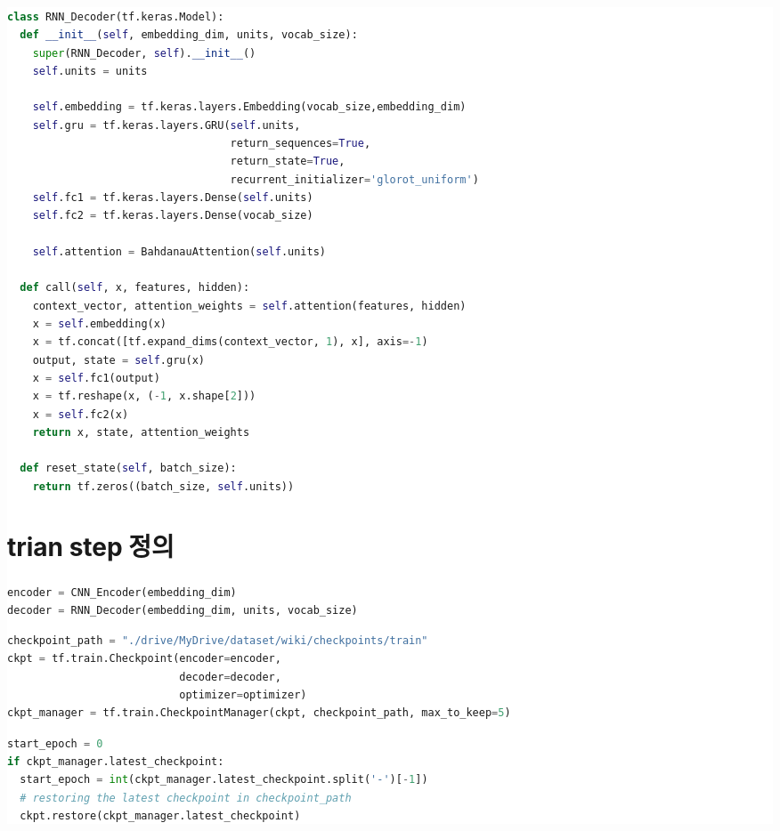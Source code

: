 
```python
class RNN_Decoder(tf.keras.Model):
  def __init__(self, embedding_dim, units, vocab_size):
    super(RNN_Decoder, self).__init__()
    self.units = units

    self.embedding = tf.keras.layers.Embedding(vocab_size,embedding_dim)
    self.gru = tf.keras.layers.GRU(self.units,
                                   return_sequences=True,
                                   return_state=True,
                                   recurrent_initializer='glorot_uniform')
    self.fc1 = tf.keras.layers.Dense(self.units)
    self.fc2 = tf.keras.layers.Dense(vocab_size)

    self.attention = BahdanauAttention(self.units)

  def call(self, x, features, hidden):
    context_vector, attention_weights = self.attention(features, hidden)
    x = self.embedding(x)
    x = tf.concat([tf.expand_dims(context_vector, 1), x], axis=-1)
    output, state = self.gru(x)
    x = self.fc1(output)
    x = tf.reshape(x, (-1, x.shape[2]))
    x = self.fc2(x)
    return x, state, attention_weights

  def reset_state(self, batch_size):
    return tf.zeros((batch_size, self.units))
```

# trian step 정의


```python
encoder = CNN_Encoder(embedding_dim)
decoder = RNN_Decoder(embedding_dim, units, vocab_size)
```


```python
checkpoint_path = "./drive/MyDrive/dataset/wiki/checkpoints/train"
ckpt = tf.train.Checkpoint(encoder=encoder,
                           decoder=decoder,
                           optimizer=optimizer)
ckpt_manager = tf.train.CheckpointManager(ckpt, checkpoint_path, max_to_keep=5)
```


```python
start_epoch = 0
if ckpt_manager.latest_checkpoint:
  start_epoch = int(ckpt_manager.latest_checkpoint.split('-')[-1])
  # restoring the latest checkpoint in checkpoint_path
  ckpt.restore(ckpt_manager.latest_checkpoint)
```
